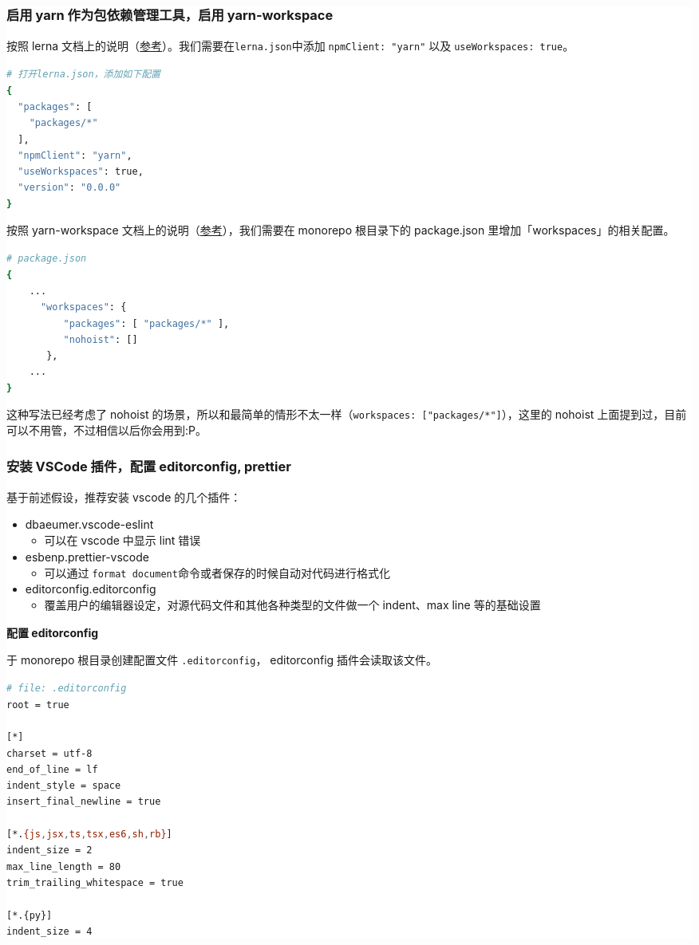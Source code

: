 ### 启用 yarn 作为包依赖管理工具，启用 yarn-workspace

按照 lerna 文档上的说明（[参考](https://github.com/lerna/lerna/blob/ef8380930742eb35bca1034808ceda2909852761/commands/bootstrap/README.md#--use-workspaces)）。我们需要在`lerna.json`中添加 `npmClient: "yarn"` 以及 `useWorkspaces: true`。

```bash
# 打开lerna.json，添加如下配置
{
  "packages": [
    "packages/*"
  ],
  "npmClient": "yarn",
  "useWorkspaces": true,
  "version": "0.0.0"
}
```

按照 yarn-workspace 文档上的说明（[参考](https://classic.yarnpkg.com/en/docs/workspaces/#toc-how-to-use-it)），我们需要在 monorepo 根目录下的 package.json 里增加「workspaces」的相关配置。

```bash
# package.json
{
    ...
      "workspaces": {
          "packages": [ "packages/*" ],
          "nohoist": []
       },
    ...
}
```

这种写法已经考虑了 nohoist 的场景，所以和最简单的情形不太一样（`workspaces: ["packages/*"]`），这里的 nohoist 上面提到过，目前可以不用管，不过相信以后你会用到:P。

### 安装 VSCode 插件，配置 editorconfig, prettier

基于前述假设，推荐安装 vscode 的几个插件：

- dbaeumer.vscode-eslint
  - 可以在 vscode 中显示 lint 错误
- esbenp.prettier-vscode
  - 可以通过 `format document`命令或者保存的时候自动对代码进行格式化
- editorconfig.editorconfig
  - 覆盖用户的编辑器设定，对源代码文件和其他各种类型的文件做一个 indent、max line 等的基础设置

**配置 editorconfig**

于 monorepo 根目录创建配置文件 `.editorconfig`， editorconfig 插件会读取该文件。

```bash
# file: .editorconfig
root = true

[*]
charset = utf-8
end_of_line = lf
indent_style = space
insert_final_newline = true

[*.{js,jsx,ts,tsx,es6,sh,rb}]
indent_size = 2
max_line_length = 80
trim_trailing_whitespace = true

[*.{py}]
indent_size = 4
```